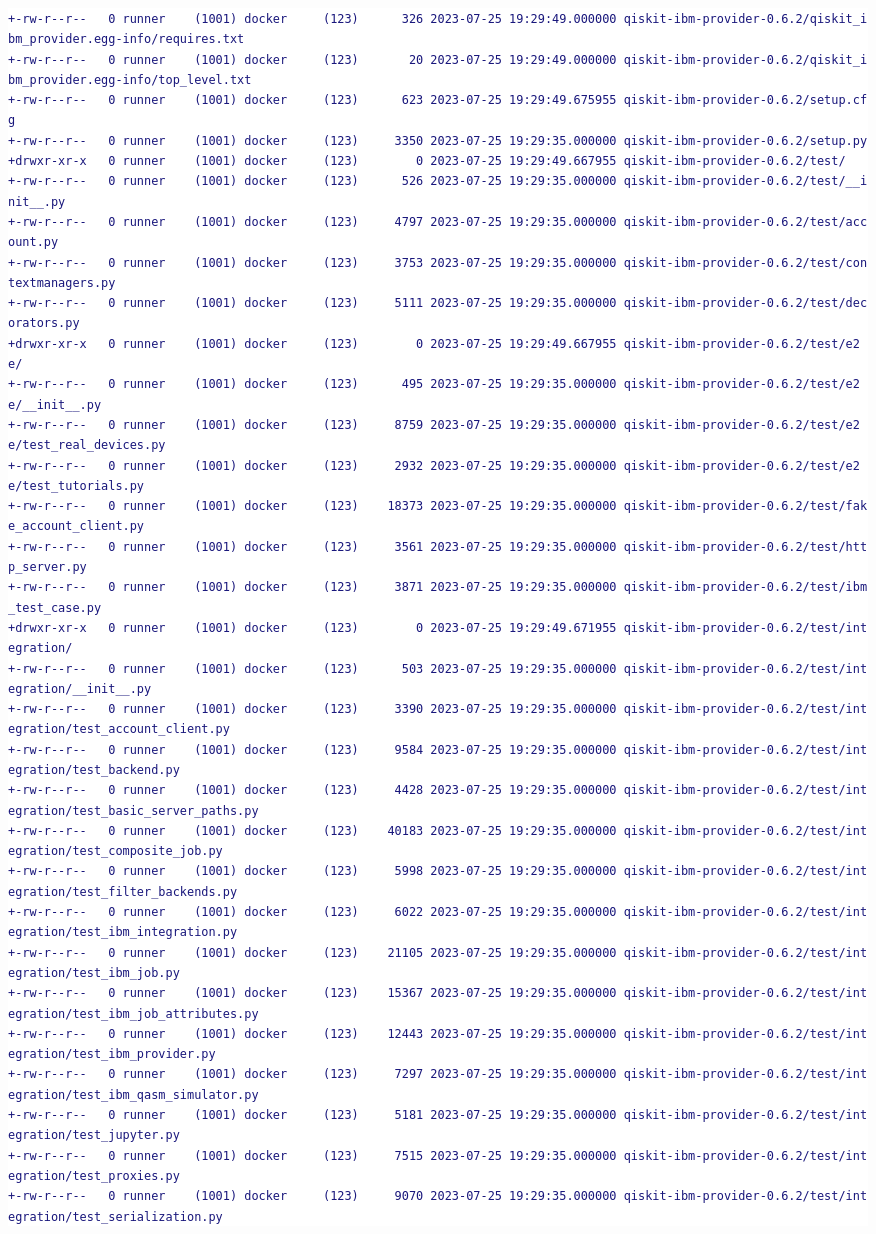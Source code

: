 ```diff
+-rw-r--r--   0 runner    (1001) docker     (123)      326 2023-07-25 19:29:49.000000 qiskit-ibm-provider-0.6.2/qiskit_ibm_provider.egg-info/requires.txt
+-rw-r--r--   0 runner    (1001) docker     (123)       20 2023-07-25 19:29:49.000000 qiskit-ibm-provider-0.6.2/qiskit_ibm_provider.egg-info/top_level.txt
+-rw-r--r--   0 runner    (1001) docker     (123)      623 2023-07-25 19:29:49.675955 qiskit-ibm-provider-0.6.2/setup.cfg
+-rw-r--r--   0 runner    (1001) docker     (123)     3350 2023-07-25 19:29:35.000000 qiskit-ibm-provider-0.6.2/setup.py
+drwxr-xr-x   0 runner    (1001) docker     (123)        0 2023-07-25 19:29:49.667955 qiskit-ibm-provider-0.6.2/test/
+-rw-r--r--   0 runner    (1001) docker     (123)      526 2023-07-25 19:29:35.000000 qiskit-ibm-provider-0.6.2/test/__init__.py
+-rw-r--r--   0 runner    (1001) docker     (123)     4797 2023-07-25 19:29:35.000000 qiskit-ibm-provider-0.6.2/test/account.py
+-rw-r--r--   0 runner    (1001) docker     (123)     3753 2023-07-25 19:29:35.000000 qiskit-ibm-provider-0.6.2/test/contextmanagers.py
+-rw-r--r--   0 runner    (1001) docker     (123)     5111 2023-07-25 19:29:35.000000 qiskit-ibm-provider-0.6.2/test/decorators.py
+drwxr-xr-x   0 runner    (1001) docker     (123)        0 2023-07-25 19:29:49.667955 qiskit-ibm-provider-0.6.2/test/e2e/
+-rw-r--r--   0 runner    (1001) docker     (123)      495 2023-07-25 19:29:35.000000 qiskit-ibm-provider-0.6.2/test/e2e/__init__.py
+-rw-r--r--   0 runner    (1001) docker     (123)     8759 2023-07-25 19:29:35.000000 qiskit-ibm-provider-0.6.2/test/e2e/test_real_devices.py
+-rw-r--r--   0 runner    (1001) docker     (123)     2932 2023-07-25 19:29:35.000000 qiskit-ibm-provider-0.6.2/test/e2e/test_tutorials.py
+-rw-r--r--   0 runner    (1001) docker     (123)    18373 2023-07-25 19:29:35.000000 qiskit-ibm-provider-0.6.2/test/fake_account_client.py
+-rw-r--r--   0 runner    (1001) docker     (123)     3561 2023-07-25 19:29:35.000000 qiskit-ibm-provider-0.6.2/test/http_server.py
+-rw-r--r--   0 runner    (1001) docker     (123)     3871 2023-07-25 19:29:35.000000 qiskit-ibm-provider-0.6.2/test/ibm_test_case.py
+drwxr-xr-x   0 runner    (1001) docker     (123)        0 2023-07-25 19:29:49.671955 qiskit-ibm-provider-0.6.2/test/integration/
+-rw-r--r--   0 runner    (1001) docker     (123)      503 2023-07-25 19:29:35.000000 qiskit-ibm-provider-0.6.2/test/integration/__init__.py
+-rw-r--r--   0 runner    (1001) docker     (123)     3390 2023-07-25 19:29:35.000000 qiskit-ibm-provider-0.6.2/test/integration/test_account_client.py
+-rw-r--r--   0 runner    (1001) docker     (123)     9584 2023-07-25 19:29:35.000000 qiskit-ibm-provider-0.6.2/test/integration/test_backend.py
+-rw-r--r--   0 runner    (1001) docker     (123)     4428 2023-07-25 19:29:35.000000 qiskit-ibm-provider-0.6.2/test/integration/test_basic_server_paths.py
+-rw-r--r--   0 runner    (1001) docker     (123)    40183 2023-07-25 19:29:35.000000 qiskit-ibm-provider-0.6.2/test/integration/test_composite_job.py
+-rw-r--r--   0 runner    (1001) docker     (123)     5998 2023-07-25 19:29:35.000000 qiskit-ibm-provider-0.6.2/test/integration/test_filter_backends.py
+-rw-r--r--   0 runner    (1001) docker     (123)     6022 2023-07-25 19:29:35.000000 qiskit-ibm-provider-0.6.2/test/integration/test_ibm_integration.py
+-rw-r--r--   0 runner    (1001) docker     (123)    21105 2023-07-25 19:29:35.000000 qiskit-ibm-provider-0.6.2/test/integration/test_ibm_job.py
+-rw-r--r--   0 runner    (1001) docker     (123)    15367 2023-07-25 19:29:35.000000 qiskit-ibm-provider-0.6.2/test/integration/test_ibm_job_attributes.py
+-rw-r--r--   0 runner    (1001) docker     (123)    12443 2023-07-25 19:29:35.000000 qiskit-ibm-provider-0.6.2/test/integration/test_ibm_provider.py
+-rw-r--r--   0 runner    (1001) docker     (123)     7297 2023-07-25 19:29:35.000000 qiskit-ibm-provider-0.6.2/test/integration/test_ibm_qasm_simulator.py
+-rw-r--r--   0 runner    (1001) docker     (123)     5181 2023-07-25 19:29:35.000000 qiskit-ibm-provider-0.6.2/test/integration/test_jupyter.py
+-rw-r--r--   0 runner    (1001) docker     (123)     7515 2023-07-25 19:29:35.000000 qiskit-ibm-provider-0.6.2/test/integration/test_proxies.py
+-rw-r--r--   0 runner    (1001) docker     (123)     9070 2023-07-25 19:29:35.000000 qiskit-ibm-provider-0.6.2/test/integration/test_serialization.py
```
